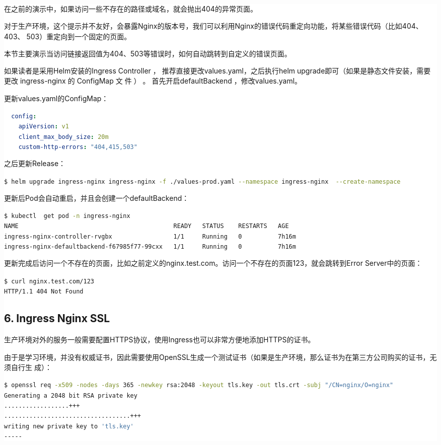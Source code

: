 在之前的演示中，如果访问一些不存在的路径或域名，就会抛出404的异常页面。

对于生产环境，这个提示并不友好，会暴露Nginx的版本号，我们可以利用Nginx的错误代码重定向功能，将某些错误代码（比如404、403、
503）重定向到一个固定的页面。

本节主要演示当访问链接返回值为404、503等错误时，如何自动跳转到自定义的错误页面。

如果读者是采用Helm安装的Ingress Controller ， 推荐直接更改values.yaml，之后执行helm upgrade即可（如果是静态文件安装，需要更改
ingress-nginx 的 ConfigMap 文 件 ） 。 首先开启defaultBackend ，修改values.yaml。

更新values.yaml的ConfigMap：

```yaml
  config:
    apiVersion: v1
    client_max_body_size: 20m
    custom-http-errors: "404,415,503"
```

之后更新Release：

```sh
$ helm upgrade ingress-nginx ingress-nginx -f ./values-prod.yaml --namespace ingress-nginx  --create-namespace
```

更新后Pod会自动重启，并且会创建一个defaultBackend：

```sh
$ kubectl  get pod -n ingress-nginx
NAME                                           READY   STATUS    RESTARTS   AGE
ingress-nginx-controller-rvgbx                 1/1     Running   0          7h16m
ingress-nginx-defaultbackend-f67985f77-99cxx   1/1     Running   0          7h16m
```

更新完成后访问一个不存在的页面，比如之前定义的nginx.test.com。访问一个不存在的页面123，就会跳转到Error Server中的页面：

```sh
$ curl nginx.test.com/123
HTTP/1.1 404 Not Found
```



## 6. Ingress Nginx SSL

生产环境对外的服务一般需要配置HTTPS协议，使用Ingress也可以非常方便地添加HTTPS的证书。

由于是学习环境，并没有权威证书，因此需要使用OpenSSL生成一个测试证书（如果是生产环境，那么证书为在第三方公司购买的证书，无须自行生
成）：

```sh
$ openssl req -x509 -nodes -days 365 -newkey rsa:2048 -keyout tls.key -out tls.crt -subj "/CN=nginx/O=nginx"
Generating a 2048 bit RSA private key
..................+++
...................................+++
writing new private key to 'tls.key'
-----
```
